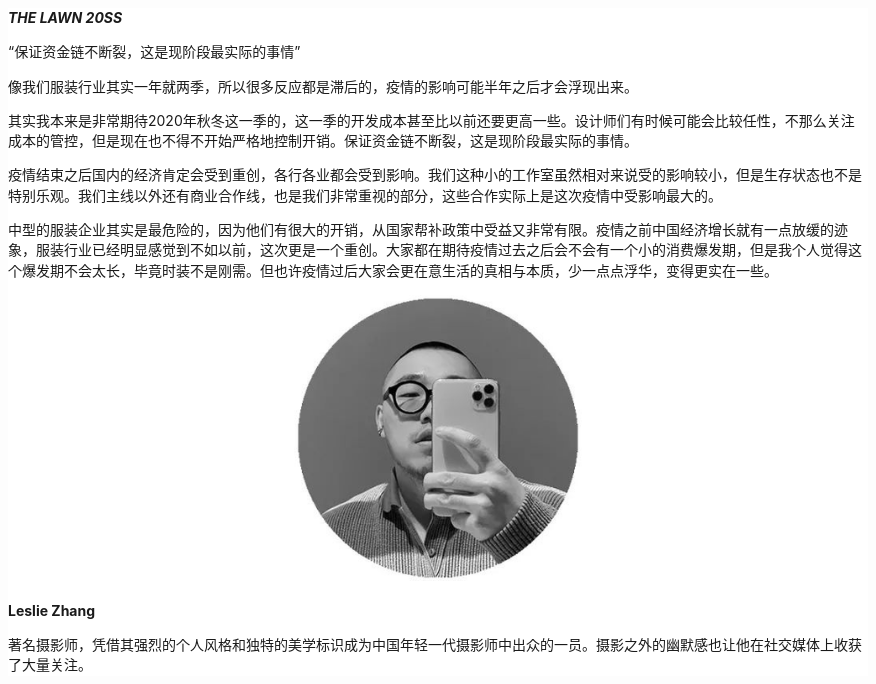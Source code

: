 ___THE LAWN 20SS___

  

  

“保证资金链不断裂，这是现阶段最实际的事情”

  

像我们服装行业其实一年就两季，所以很多反应都是滞后的，疫情的影响可能半年之后才会浮现出来。

其实我本来是非常期待2020年秋冬这一季的，这一季的开发成本甚至比以前还要更高一些。设计师们有时候可能会比较任性，不那么关注成本的管控，但是现在也不得不开始严格地控制开销。保证资金链不断裂，这是现阶段最实际的事情。

疫情结束之后国内的经济肯定会受到重创，各行各业都会受到影响。我们这种小的工作室虽然相对来说受的影响较小，但是生存状态也不是特别乐观。我们主线以外还有商业合作线，也是我们非常重视的部分，这些合作实际上是这次疫情中受影响最大的。

中型的服装企业其实是最危险的，因为他们有很大的开销，从国家帮补政策中受益又非常有限。疫情之前中国经济增长就有一点放缓的迹象，服装行业已经明显感觉到不如以前，这次更是一个重创。大家都在期待疫情过去之后会不会有一个小的消费爆发期，但是我个人觉得这个爆发期不会太长，毕竟时装不是刚需。但也许疫情过后大家会更在意生活的真相与本质，少一点点浮华，变得更实在一些。

  

![](/images/post/6ff8426ded386643fb2e3e11eea0241d.jpg)

**Leslie Zhang**

著名摄影师，凭借其强烈的个人风格和独特的美学标识成为中国年轻一代摄影师中出众的一员。摄影之外的幽默感也让他在社交媒体上收获了大量关注。

  

  
